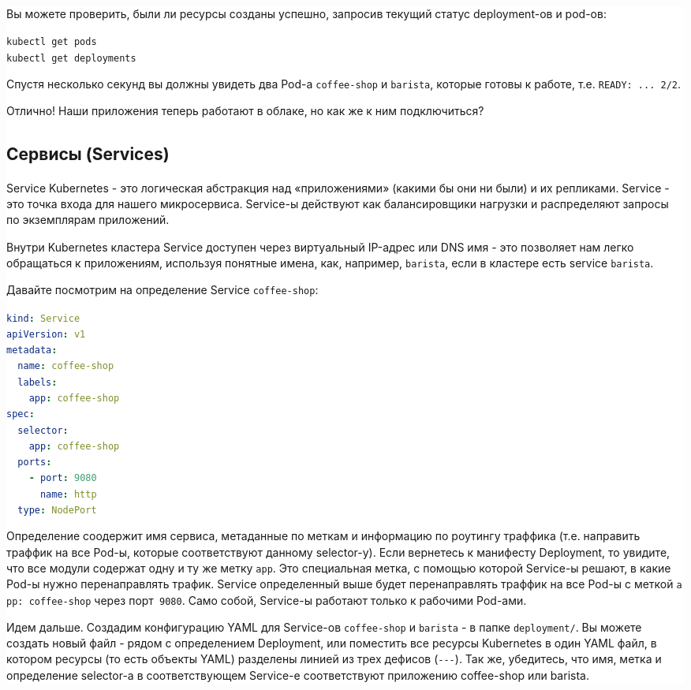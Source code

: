 Вы можете проверить, были ли ресурсы созданы успешно, запросив текущий статус deployment-ов и pod-ов:

```
kubectl get pods
kubectl get deployments
```
Спустя несколько секунд вы должны увидеть два Pod-а `coffee-shop` и `barista`, которые готовы к работе, т.е. `READY: ... 2/2`.

Отлично! Наши приложения теперь работают в облаке, но как же к ним подключиться?

## Сервисы (Services)

Service Kubernetes - это логическая абстракция над «приложениями» (какими бы они ни были) и их репликами.
Service - это точка входа для нашего микросервиса.
Service-ы действуют как балансировщики нагрузки и распределяют запросы по экземплярам приложений.

Внутри Kubernetes кластера Service доступен через виртуальный IP-адрес или DNS имя - это позволяет нам легко обращаться к приложениям, используя понятные имена, как, например, `barista`, если в кластере есть service `barista`.

Давайте посмотрим на определение Service `coffee-shop`:

```yaml
kind: Service
apiVersion: v1
metadata:
  name: coffee-shop
  labels:
    app: coffee-shop
spec:
  selector:
    app: coffee-shop
  ports:
    - port: 9080
      name: http
  type: NodePort
```

Определение соодержит имя сервиса, метаданные по меткам и информацию по роутингу траффика (т.е. направить траффик на все Pod-ы, которые соответствуют данному selector-у).
Если вернетесь к манифесту Deployment, то увидите, что все модули содержат одну и ту же метку `app`. Это специальная метка, с помощью которой Service-ы решают, в какие Pod-ы нужно перенаправлять трафик.
Service определенный выше будет перенаправлять траффик на все Pod-ы с меткой `app: coffee-shop` через порт` 9080`.
Само собой, Service-ы работают только к рабочими Pod-ами.

Идем дальше. Создадим конфигурацию YAML для Service-ов `coffee-shop` и `barista` - в папке `deployment/`.
Вы можете создать новый файл - рядом с определением Deployment, или поместить все ресурсы Kubernetes в один YAML файл, в котором ресурсы (то есть объекты YAML) разделены линией из трех дефисов (`---`).
Так же, убедитесь, что имя, метка и определение selector-а в соответствующем Service-е соответствуют приложению coffee-shop или barista.

